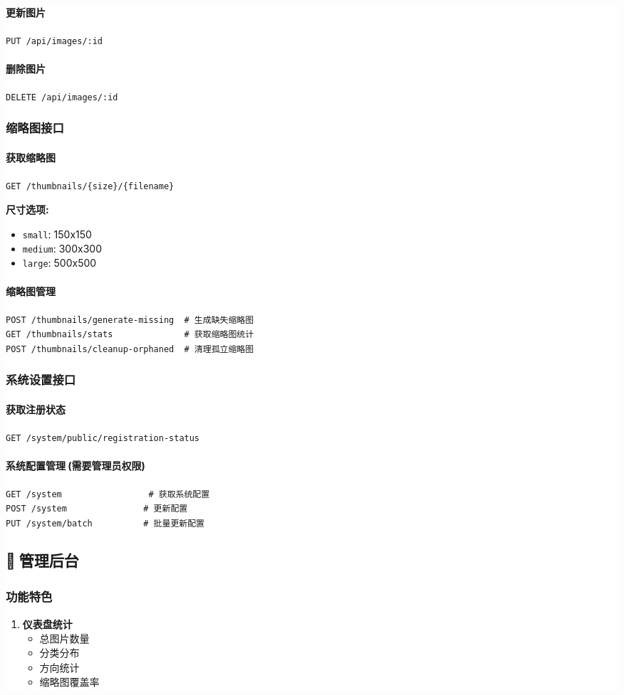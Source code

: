 #### 更新图片
```http
PUT /api/images/:id
```

#### 删除图片
```http
DELETE /api/images/:id
```

### 缩略图接口

#### 获取缩略图
```http
GET /thumbnails/{size}/{filename}
```

**尺寸选项:**
- `small`: 150x150
- `medium`: 300x300  
- `large`: 500x500

#### 缩略图管理
```http
POST /thumbnails/generate-missing  # 生成缺失缩略图
GET /thumbnails/stats              # 获取缩略图统计
POST /thumbnails/cleanup-orphaned  # 清理孤立缩略图
```

### 系统设置接口

#### 获取注册状态
```http
GET /system/public/registration-status
```

#### 系统配置管理 (需要管理员权限)
```http
GET /system                 # 获取系统配置
POST /system               # 更新配置
PUT /system/batch          # 批量更新配置
```

## 🎨 管理后台

### 功能特色

1. **仪表盘统计**
   - 总图片数量
   - 分类分布
   - 方向统计
   - 缩略图覆盖率

